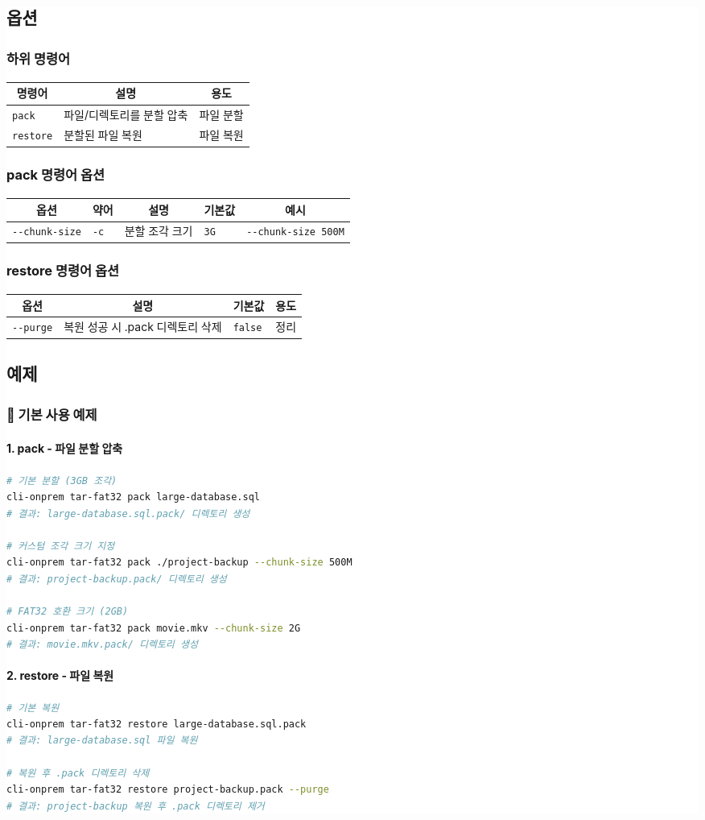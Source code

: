 ## 옵션

### 하위 명령어

| 명령어 | 설명 | 용도 |
|--------|------|------|
| `pack` | 파일/디렉토리를 분할 압축 | 파일 분할 |
| `restore` | 분할된 파일 복원 | 파일 복원 |

### pack 명령어 옵션

| 옵션 | 약어 | 설명 | 기본값 | 예시 |
|------|------|------|--------|------|
| `--chunk-size` | `-c` | 분할 조각 크기 | `3G` | `--chunk-size 500M` |

### restore 명령어 옵션

| 옵션 | 설명 | 기본값 | 용도 |
|------|------|--------|------|
| `--purge` | 복원 성공 시 .pack 디렉토리 삭제 | `false` | 정리 |

## 예제

### 🎯 기본 사용 예제

#### 1. pack - 파일 분할 압축

```bash
# 기본 분할 (3GB 조각)
cli-onprem tar-fat32 pack large-database.sql
# 결과: large-database.sql.pack/ 디렉토리 생성

# 커스텀 조각 크기 지정
cli-onprem tar-fat32 pack ./project-backup --chunk-size 500M
# 결과: project-backup.pack/ 디렉토리 생성

# FAT32 호환 크기 (2GB)
cli-onprem tar-fat32 pack movie.mkv --chunk-size 2G
# 결과: movie.mkv.pack/ 디렉토리 생성
```

#### 2. restore - 파일 복원

```bash
# 기본 복원
cli-onprem tar-fat32 restore large-database.sql.pack
# 결과: large-database.sql 파일 복원

# 복원 후 .pack 디렉토리 삭제
cli-onprem tar-fat32 restore project-backup.pack --purge
# 결과: project-backup 복원 후 .pack 디렉토리 제거
```

